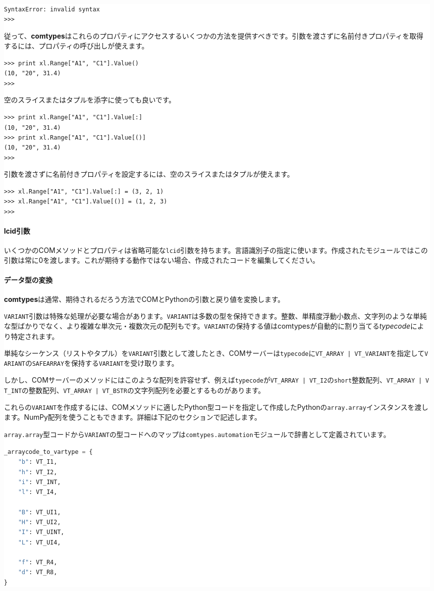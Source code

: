 ```pycon
SyntaxError: invalid syntax
>>>
```

従って、**comtypes**はこれらのプロパティにアクセスするいくつかの方法を提供すべきです。引数を渡さずに名前付きプロパティを取得するには、プロパティの呼び出しが使えます。

```pycon
>>> print xl.Range["A1", "C1"].Value()
(10, "20", 31.4)
>>>
```

空のスライスまたはタプルを添字に使っても良いです。

```pycon
>>> print xl.Range["A1", "C1"].Value[:]
(10, "20", 31.4)
>>> print xl.Range["A1", "C1"].Value[()]
(10, "20", 31.4)
>>>
```

引数を渡さずに名前付きプロパティを設定するには、空のスライスまたはタプルが使えます。

```pycon
>>> xl.Range["A1", "C1"].Value[:] = (3, 2, 1)
>>> xl.Range["A1", "C1"].Value[()] = (1, 2, 3)
>>>
```

#### lcid引数

いくつかのCOMメソッドとプロパティは省略可能な`lcid`引数を持ちます。言語識別子の指定に使います。作成されたモジュールではこの引数は常に0を渡します。これが期待する動作ではない場合、作成されたコードを編集してください。

#### データ型の変換

**comtypes**は通常、期待されるだろう方法でCOMとPythonの引数と戻り値を変換します。

`VARIANT`引数は特殊な処理が必要な場合があります。`VARIANT`は多数の型を保持できます。整数、単精度浮動小数点、文字列のような単純な型ばかりでなく、より複雑な単次元・複数次元の配列もです。`VARIANT`の保持する値はcomtypesが自動的に割り当てる*typecode*により特定されます。

単純なシーケンス（リストやタプル）を`VARIANT`引数として渡したとき、COMサーバーは`typecode`に`VT_ARRAY | VT_VARIANT`を指定して`VARIANT`の`SAFEARRAY`を保持する`VARIANT`を受け取ります。

しかし、COMサーバーのメソッドにはこのような配列を許容せず、例えば`typecode`が`VT_ARRAY | VT_I2`の`short`整数配列、`VT_ARRAY | VT_INT`の整数配列、`VT_ARRAY | VT_BSTR`の文字列配列を必要とするものがあります。

これらの`VARIANT`を作成するには、COMメソッドに適したPython型コードを指定して作成したPythonの`array.array`インスタンスを渡します。NumPy配列を使うこともできます。詳細は下記のセクションで記述します。

`array.array`型コードから`VARIANT`の型コードへのマップは`comtypes.automation`モジュールで辞書として定義されています。

```python
_arraycode_to_vartype = {
    "b": VT_I1,
    "h": VT_I2,
    "i": VT_INT,
    "l": VT_I4,

    "B": VT_UI1,
    "H": VT_UI2,
    "I": VT_UINT,
    "L": VT_UI4,

    "f": VT_R4,
    "d": VT_R8,
}
```
